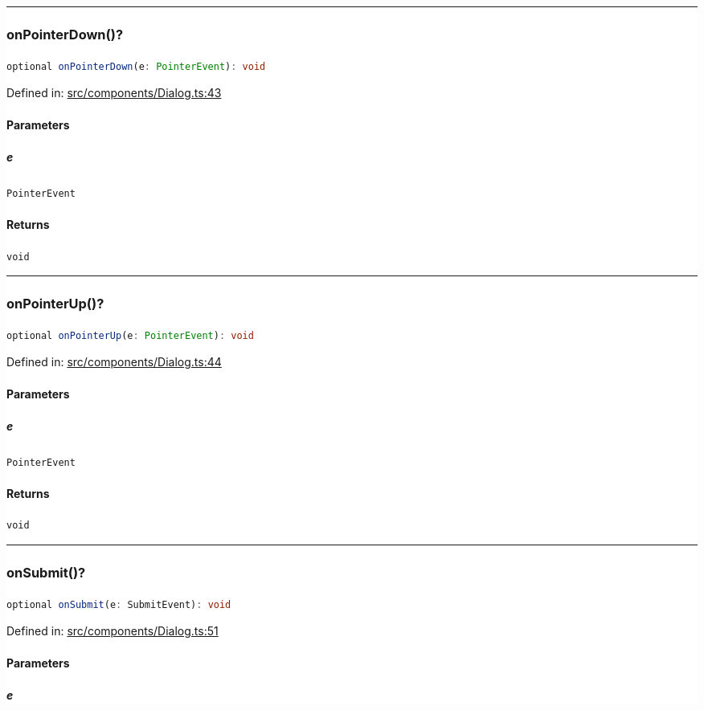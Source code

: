 ***

### onPointerDown()?

```ts
optional onPointerDown(e: PointerEvent): void
```

Defined in: [src/components/Dialog.ts:43](https://github.com/shdwmtr/plugutil/blob/b52230e3bd417b9353d983856323dee8a90c4f70/client/src/components/Dialog.ts#L43)

#### Parameters

##### e

`PointerEvent`

#### Returns

`void`

***

### onPointerUp()?

```ts
optional onPointerUp(e: PointerEvent): void
```

Defined in: [src/components/Dialog.ts:44](https://github.com/shdwmtr/plugutil/blob/b52230e3bd417b9353d983856323dee8a90c4f70/client/src/components/Dialog.ts#L44)

#### Parameters

##### e

`PointerEvent`

#### Returns

`void`

***

### onSubmit()?

```ts
optional onSubmit(e: SubmitEvent): void
```

Defined in: [src/components/Dialog.ts:51](https://github.com/shdwmtr/plugutil/blob/b52230e3bd417b9353d983856323dee8a90c4f70/client/src/components/Dialog.ts#L51)

#### Parameters

##### e
